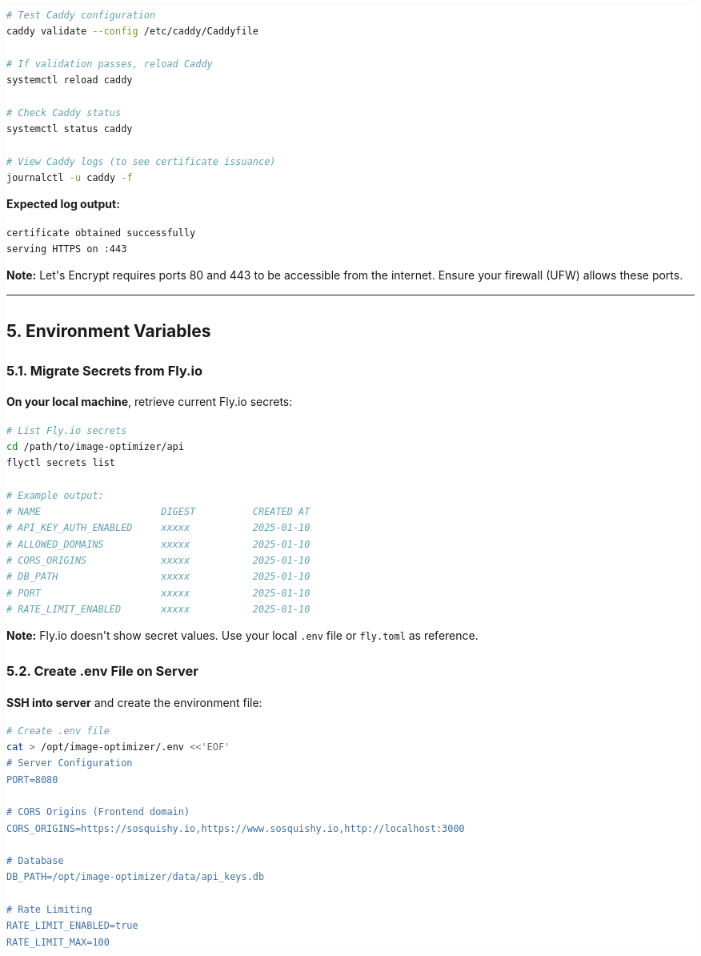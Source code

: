 ```bash
# Test Caddy configuration
caddy validate --config /etc/caddy/Caddyfile

# If validation passes, reload Caddy
systemctl reload caddy

# Check Caddy status
systemctl status caddy

# View Caddy logs (to see certificate issuance)
journalctl -u caddy -f
```

**Expected log output:**
```
certificate obtained successfully
serving HTTPS on :443
```

**Note:** Let's Encrypt requires ports 80 and 443 to be accessible from the internet. Ensure your firewall (UFW) allows these ports.

---

## 5. Environment Variables

### 5.1. Migrate Secrets from Fly.io

**On your local machine**, retrieve current Fly.io secrets:

```bash
# List Fly.io secrets
cd /path/to/image-optimizer/api
flyctl secrets list

# Example output:
# NAME                     DIGEST          CREATED AT
# API_KEY_AUTH_ENABLED     xxxxx           2025-01-10
# ALLOWED_DOMAINS          xxxxx           2025-01-10
# CORS_ORIGINS             xxxxx           2025-01-10
# DB_PATH                  xxxxx           2025-01-10
# PORT                     xxxxx           2025-01-10
# RATE_LIMIT_ENABLED       xxxxx           2025-01-10
```

**Note:** Fly.io doesn't show secret values. Use your local `.env` file or `fly.toml` as reference.

### 5.2. Create .env File on Server

**SSH into server** and create the environment file:

```bash
# Create .env file
cat > /opt/image-optimizer/.env <<'EOF'
# Server Configuration
PORT=8080

# CORS Origins (Frontend domain)
CORS_ORIGINS=https://sosquishy.io,https://www.sosquishy.io,http://localhost:3000

# Database
DB_PATH=/opt/image-optimizer/data/api_keys.db

# Rate Limiting
RATE_LIMIT_ENABLED=true
RATE_LIMIT_MAX=100
```